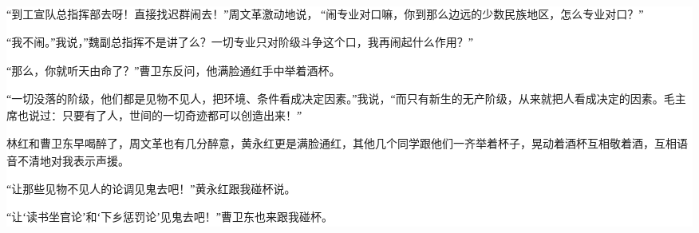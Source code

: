  <p class="MsoNormal">
  <span lang="ZH-CN" style='font-family:宋体;mso-ascii-font-family:
"Times New Roman"'>
   “到工宣队总指挥部去呀！直接找迟群闹去！”周文革激动地说，
  </span>
  <span lang="ZH-CN">
  </span>
  <span lang="ZH-CN" style='font-family:宋体;mso-ascii-font-family:"Times New Roman"'>
   “闹专业对口嘛，你到那么边远的少数民族地区，怎么专业对口？”
  </span>
  <o:p>
  </o:p>
 </p>
 <p class="MsoNormal">
  <span lang="ZH-CN" style='font-family:宋体;mso-ascii-font-family:
"Times New Roman"'>
   “我不闹。”我说，”魏副总指挥不是讲了么？一切专业只对阶级斗争这个口，我再闹起什么作用？”
  </span>
  <o:p>
  </o:p>
 </p>
 <p class="MsoNormal">
  <span lang="ZH-CN" style='font-family:宋体;mso-ascii-font-family:
"Times New Roman"'>
   “那么，你就听天由命了？”曹卫东反问，他满脸通红手中举着酒杯。
  </span>
  <o:p>
  </o:p>
 </p>
 <p class="MsoNormal">
  <span lang="ZH-CN" style='font-family:宋体;mso-ascii-font-family:
"Times New Roman"'>
   “一切没落的阶级，他们都是见物不见人，把环境、条件看成决定因素。”我说，“而只有新生的无产阶级，从来就把人看成决定的因素。毛主席也说过：只要有了人，世间的一切奇迹都可以创造出来！”
  </span>
  <o:p>
  </o:p>
 </p>
 <p class="MsoNormal">
  <span lang="ZH-CN" style='font-family:宋体;mso-ascii-font-family:
"Times New Roman"'>
   林红和曹卫东早喝醉了，周文革也有几分醉意，黄永红更是满脸通红，其他几个同学跟他们一齐举着杯子，晃动着酒杯互相敬着酒，互相语音不清地对我表示声援。
  </span>
  <o:p>
  </o:p>
 </p>
 <p class="MsoNormal">
  <span lang="ZH-CN" style='font-family:宋体;mso-ascii-font-family:
"Times New Roman"'>
   “让那些见物不见人的论调见鬼去吧！”黄永红跟我碰杯说。
  </span>
  <o:p>
  </o:p>
 </p>
 <p class="MsoNormal">
  <span lang="ZH-CN" style='font-family:宋体;mso-ascii-font-family:
"Times New Roman"'>
   “让‘读书坐官论’和‘下乡惩罚论’见鬼去吧！”曹卫东也来跟我碰杯。
  </span>
  <o:p>
  </o:p>
 </p>
 <p class="MsoNormal">
  <span lang="ZH-CN" style='font-family:宋体;mso-ascii-font-family:
"Times New Roman"'>